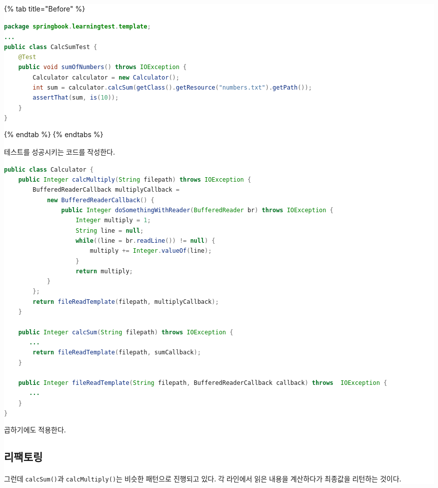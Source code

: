 {% tab title="Before" %}
```java
package springbook.learningtest.template;
...
public class CalcSumTest {
    @Test
    public void sumOfNumbers() throws IOException {
        Calculator calculator = new Calculator();
        int sum = calculator.calcSum(getClass().getResource("numbers.txt").getPath());
        assertThat(sum, is(10));
    }   
}
```
{% endtab %}
{% endtabs %}

테스트를 성공시키는 코드를 작성한다.

```java
public class Calculator {
    public Integer calcMultiply(String filepath) throws IOException {
        BufferedReaderCallback multiplyCallback = 
            new BufferedReaderCallback() {
                public Integer doSomethingWithReader(BufferedReader br) throws IOException {
                    Integer multiply = 1;
                    String line = null;
                    while((line = br.readLine()) != null) {
                        multiply += Integer.valueOf(line);
                    }
                    return multiply; 
            }       
        };
        return fileReadTemplate(filepath, multiplyCallback);
    }
    
    public Integer calcSum(String filepath) throws IOException {
       ...
        return fileReadTemplate(filepath, sumCallback);
    }

    public Integer fileReadTemplate(String filepath, BufferedReaderCallback callback) throws  IOException {
       ...
    }
}
```

곱하기에도 적용한다.

## 리팩토링

그런데 `calcSum()`과 `calcMultiply()`는 비슷한 패턴으로 진행되고 있다. 각 라인에서 읽은 내용을 계산하다가 최종값을 리턴하는 것이다.
